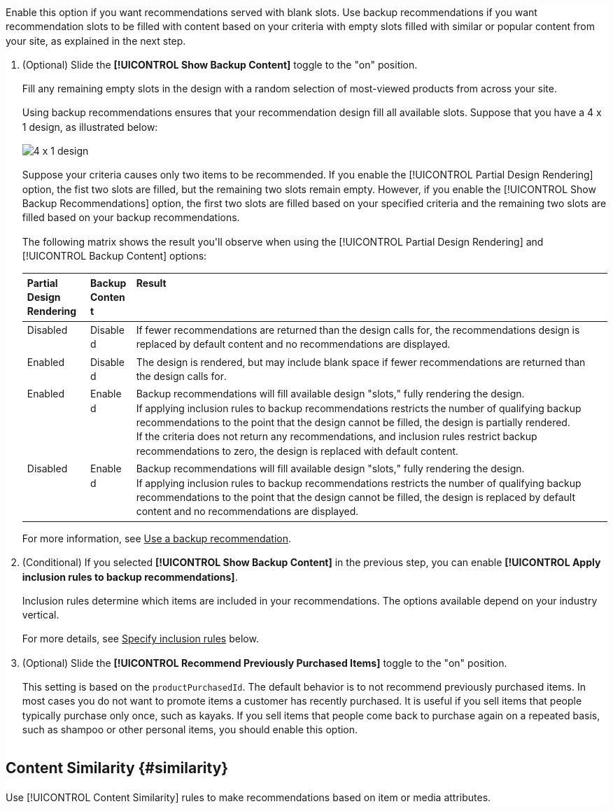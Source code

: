    Enable this option if you want recommendations served with blank slots. Use backup recommendations if you want recommendation slots to be filled with content based on your criteria with empty slots filled with similar or popular content from your site, as explained in the next step.

1. (Optional) Slide the **[!UICONTROL Show Backup Content]** toggle to the "on" position.

   Fill any remaining empty slots in the design with a random selection of most-viewed products from across your site.

   Using backup recommendations ensures that your recommendation design fill all available slots. Suppose that you have a 4 x 1 design, as illustrated below:

   ![4 x 1 design](/help/c-recommendations/c-design-overview/assets/velocity_example.png)

   Suppose your criteria causes only two items to be recommended. If you enable the [!UICONTROL Partial Design Rendering] option, the fist two slots are filled, but the remaining two slots remain empty. However, if you enable the [!UICONTROL Show Backup Recommendations] option, the first two slots are filled based on your specified criteria and the remaining two slots are filled based on your backup recommendations.

   The following matrix shows the result you'll observe when using the [!UICONTROL Partial Design Rendering] and [!UICONTROL Backup Content] options:

   | Partial Design Rendering | Backup Content | Result |
   |--- |--- |--- |
   |Disabled|Disabled|If fewer recommendations are returned than the design calls for, the recommendations design is replaced by default content and no recommendations are displayed.|
   |Enabled|Disabled|The design is rendered, but may include blank space if fewer recommendations are returned than the design calls for.|
   |Enabled|Enabled|Backup recommendations will fill available design "slots," fully rendering the design.<br>If applying inclusion rules to backup recommendations restricts the number of qualifying backup recommendations to the point that the design cannot be filled, the design is partially rendered.<br>If the criteria does not return any recommendations, and inclusion rules restrict backup recommendations to zero, the design is replaced with default content.|
   |Disabled|Enabled|Backup recommendations will fill available design "slots," fully rendering the design.<br>If applying inclusion rules to backup recommendations restricts the number of qualifying backup recommendations to the point that the design cannot be filled, the design is replaced by default content and no recommendations are displayed.|

   For more information, see [Use a backup recommendation](/help/c-recommendations/c-algorithms/backup-recs.md).

1. (Conditional) If you selected **[!UICONTROL Show Backup Content]** in the previous step, you can enable **[!UICONTROL Apply inclusion rules to backup recommendations]**.

   Inclusion rules determine which items are included in your recommendations. The options available depend on your industry vertical.

   For more details, see [Specify inclusion rules](#inclusion) below.

1. (Optional) Slide the **[!UICONTROL Recommend Previously Purchased Items]** toggle to the "on" position.

   This setting is based on the `productPurchasedId`. The default behavior is to not recommend previously purchased items. In most cases you do not want to promote items a customer has recently purchased. It is useful if you sell items that people typically purchase only once, such as kayaks. If you sell items that people come back to purchase again on a repeated basis, such as shampoo or other personal items, you should enable this option.

## Content Similarity {#similarity}

Use [!UICONTROL Content Similarity] rules to make recommendations based on item or media attributes.
